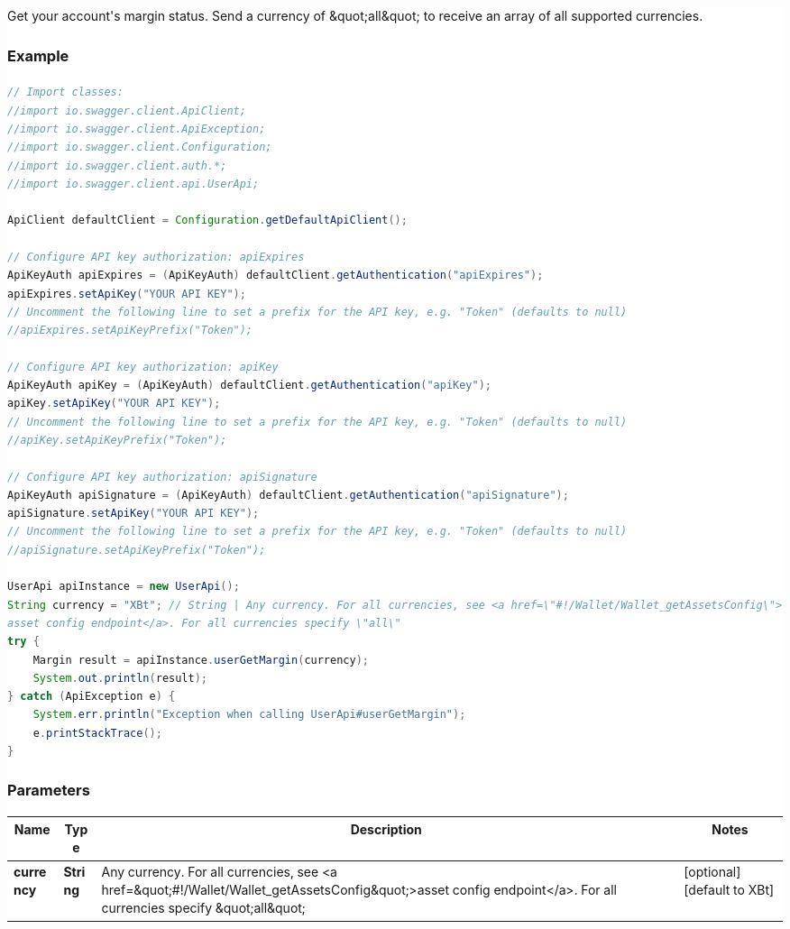 Get your account&#39;s margin status. Send a currency of \&quot;all\&quot; to receive an array of all supported currencies.

### Example
```java
// Import classes:
//import io.swagger.client.ApiClient;
//import io.swagger.client.ApiException;
//import io.swagger.client.Configuration;
//import io.swagger.client.auth.*;
//import io.swagger.client.api.UserApi;

ApiClient defaultClient = Configuration.getDefaultApiClient();

// Configure API key authorization: apiExpires
ApiKeyAuth apiExpires = (ApiKeyAuth) defaultClient.getAuthentication("apiExpires");
apiExpires.setApiKey("YOUR API KEY");
// Uncomment the following line to set a prefix for the API key, e.g. "Token" (defaults to null)
//apiExpires.setApiKeyPrefix("Token");

// Configure API key authorization: apiKey
ApiKeyAuth apiKey = (ApiKeyAuth) defaultClient.getAuthentication("apiKey");
apiKey.setApiKey("YOUR API KEY");
// Uncomment the following line to set a prefix for the API key, e.g. "Token" (defaults to null)
//apiKey.setApiKeyPrefix("Token");

// Configure API key authorization: apiSignature
ApiKeyAuth apiSignature = (ApiKeyAuth) defaultClient.getAuthentication("apiSignature");
apiSignature.setApiKey("YOUR API KEY");
// Uncomment the following line to set a prefix for the API key, e.g. "Token" (defaults to null)
//apiSignature.setApiKeyPrefix("Token");

UserApi apiInstance = new UserApi();
String currency = "XBt"; // String | Any currency. For all currencies, see <a href=\"#!/Wallet/Wallet_getAssetsConfig\">asset config endpoint</a>. For all currencies specify \"all\"
try {
    Margin result = apiInstance.userGetMargin(currency);
    System.out.println(result);
} catch (ApiException e) {
    System.err.println("Exception when calling UserApi#userGetMargin");
    e.printStackTrace();
}
```

### Parameters

Name | Type | Description  | Notes
------------- | ------------- | ------------- | -------------
 **currency** | **String**| Any currency. For all currencies, see &lt;a href&#x3D;\&quot;#!/Wallet/Wallet_getAssetsConfig\&quot;&gt;asset config endpoint&lt;/a&gt;. For all currencies specify \&quot;all\&quot; | [optional] [default to XBt]
